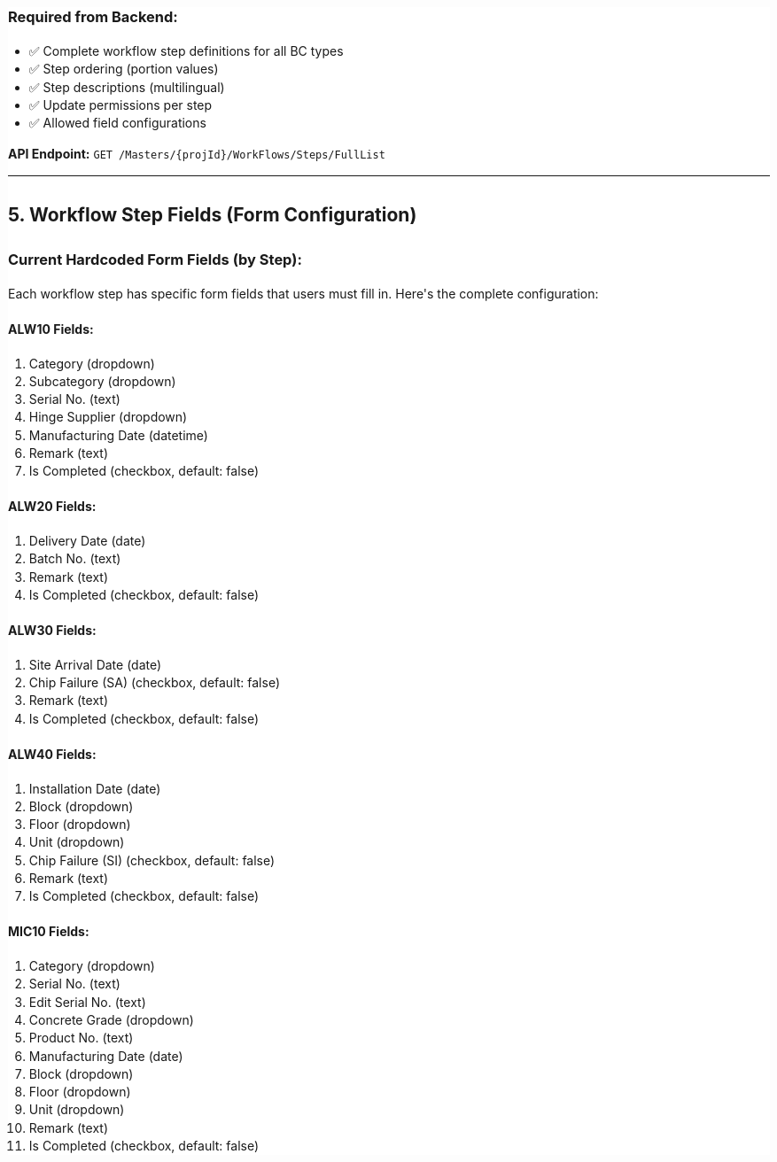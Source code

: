 ### **Required from Backend:**
- ✅ Complete workflow step definitions for all BC types
- ✅ Step ordering (portion values)
- ✅ Step descriptions (multilingual)
- ✅ Update permissions per step
- ✅ Allowed field configurations

**API Endpoint:** `GET /Masters/{projId}/WorkFlows/Steps/FullList`

---

## 5. Workflow Step Fields (Form Configuration)

### Current Hardcoded Form Fields (by Step):

Each workflow step has specific form fields that users must fill in. Here's the complete configuration:

#### **ALW10 Fields:**
1. Category (dropdown)
2. Subcategory (dropdown)
3. Serial No. (text)
4. Hinge Supplier (dropdown)
5. Manufacturing Date (datetime)
6. Remark (text)
7. Is Completed (checkbox, default: false)

#### **ALW20 Fields:**
1. Delivery Date (date)
2. Batch No. (text)
3. Remark (text)
4. Is Completed (checkbox, default: false)

#### **ALW30 Fields:**
1. Site Arrival Date (date)
2. Chip Failure (SA) (checkbox, default: false)
3. Remark (text)
4. Is Completed (checkbox, default: false)

#### **ALW40 Fields:**
1. Installation Date (date)
2. Block (dropdown)
3. Floor (dropdown)
4. Unit (dropdown)
5. Chip Failure (SI) (checkbox, default: false)
6. Remark (text)
7. Is Completed (checkbox, default: false)

#### **MIC10 Fields:**
1. Category (dropdown)
2. Serial No. (text)
3. Edit Serial No. (text)
4. Concrete Grade (dropdown)
5. Product No. (text)
6. Manufacturing Date (date)
7. Block (dropdown)
8. Floor (dropdown)
9. Unit (dropdown)
10. Remark (text)
11. Is Completed (checkbox, default: false)
